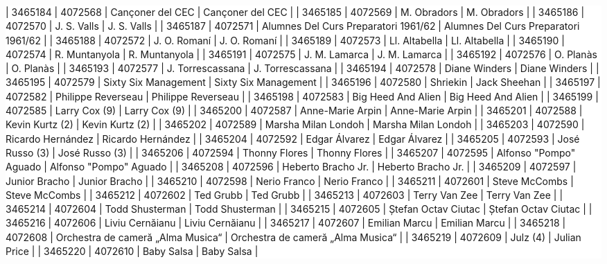 | 3465184 | 4072568 | Cançoner del CEC | Cançoner del CEC |
| 3465185 | 4072569 | M. Obradors | M. Obradors |
| 3465186 | 4072570 | J. S. Valls | J. S. Valls |
| 3465187 | 4072571 | Alumnes Del Curs Preparatori 1961/62 | Alumnes Del Curs Preparatori 1961/62 |
| 3465188 | 4072572 | J. O. Romaní | J. O. Romaní |
| 3465189 | 4072573 | Ll. Altabella | Ll. Altabella |
| 3465190 | 4072574 | R. Muntanyola | R. Muntanyola |
| 3465191 | 4072575 | J. M. Lamarca | J. M. Lamarca |
| 3465192 | 4072576 | O. Planàs | O. Planàs |
| 3465193 | 4072577 | J. Torrescassana | J. Torrescassana |
| 3465194 | 4072578 | Diane Winders | Diane Winders |
| 3465195 | 4072579 | Sixty Six Management | Sixty Six Management |
| 3465196 | 4072580 | Shriekin | Jack Sheehan |
| 3465197 | 4072582 | Philippe Reverseau | Philippe Reverseau |
| 3465198 | 4072583 | Big Heed And Alien | Big Heed And Alien |
| 3465199 | 4072585 | Larry Cox (9) | Larry Cox (9) |
| 3465200 | 4072587 | Anne-Marie Arpin | Anne-Marie Arpin |
| 3465201 | 4072588 | Kevin Kurtz (2) | Kevin Kurtz (2) |
| 3465202 | 4072589 | Marsha Milan Londoh | Marsha Milan Londoh |
| 3465203 | 4072590 | Ricardo Hernández | Ricardo Hernández |
| 3465204 | 4072592 | Edgar Álvarez | Edgar Álvarez |
| 3465205 | 4072593 | José Russo (3) | José Russo (3) |
| 3465206 | 4072594 | Thonny Flores | Thonny Flores |
| 3465207 | 4072595 | Alfonso "Pompo" Aguado | Alfonso "Pompo" Aguado |
| 3465208 | 4072596 | Heberto Bracho Jr. | Heberto Bracho Jr. |
| 3465209 | 4072597 | Junior Bracho | Junior Bracho |
| 3465210 | 4072598 | Nerio Franco | Nerio Franco |
| 3465211 | 4072601 | Steve McCombs | Steve McCombs |
| 3465212 | 4072602 | Ted Grubb | Ted Grubb |
| 3465213 | 4072603 | Terry Van Zee | Terry Van Zee |
| 3465214 | 4072604 | Todd Shusterman | Todd Shusterman |
| 3465215 | 4072605 | Ștefan Octav Ciutac | Ștefan Octav Ciutac |
| 3465216 | 4072606 | Liviu Cernăianu | Liviu Cernăianu |
| 3465217 | 4072607 | Emilian Marcu | Emilian Marcu |
| 3465218 | 4072608 | Orchestra de cameră „Alma Musica“ | Orchestra de cameră „Alma Musica“ |
| 3465219 | 4072609 | Julz (4) | Julian Price |
| 3465220 | 4072610 | Baby Salsa | Baby Salsa |